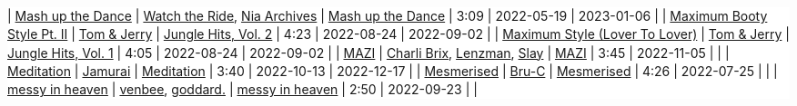 | [Mash up the Dance](https://open.spotify.com/track/12SZ8TqMbjY1zQc2kTGX22) | [Watch the Ride](https://open.spotify.com/artist/6nagLG9dZzeqtMQCYMO9RC), [Nia Archives](https://open.spotify.com/artist/7BMR0fwtEvzGtK4rNGdoiQ) | [Mash up the Dance](https://open.spotify.com/album/6lmntnCO9G6CK3zdSEb2fv) | 3:09 | 2022-05-19 | 2023-01-06 |
| [Maximum Booty Style Pt\. II](https://open.spotify.com/track/2PWQyaoaNYOQAWBbFHFSYp) | [Tom & Jerry](https://open.spotify.com/artist/11XdPK1p3uSxX0qiBy5WBZ) | [Jungle Hits, Vol\. 2](https://open.spotify.com/album/5cUKFvWH5OENoGjbry6pQO) | 4:23 | 2022-08-24 | 2022-09-02 |
| [Maximum Style \(Lover To Lover\)](https://open.spotify.com/track/5aqLROQOpWX2H8Q3b0IB6b) | [Tom & Jerry](https://open.spotify.com/artist/11XdPK1p3uSxX0qiBy5WBZ) | [Jungle Hits, Vol\. 1](https://open.spotify.com/album/6ajFWIR0zVPWu3cBj68B4z) | 4:05 | 2022-08-24 | 2022-09-02 |
| [MAZI](https://open.spotify.com/track/48lizQ5HBC7lPDRqDrdgsT) | [Charli Brix](https://open.spotify.com/artist/27Sc6g0Utbc8hvWrzTFVc8), [Lenzman](https://open.spotify.com/artist/4IKdJSimREJMIKDfvYvJHF), [Slay](https://open.spotify.com/artist/3mJPM3drRUdlDVXcc3tA0M) | [MAZI](https://open.spotify.com/album/537dXIpna19V7lQetQ6uwW) | 3:45 | 2022-11-05 |  |
| [Meditation](https://open.spotify.com/track/35Y8HLgNVqMuqfxWZPAvP5) | [Jamurai](https://open.spotify.com/artist/70kB8xQpLup5w5cEwZ1FTy) | [Meditation](https://open.spotify.com/album/2LAMSHDgp067I4cCpFvl1o) | 3:40 | 2022-10-13 | 2022-12-17 |
| [Mesmerised](https://open.spotify.com/track/3VmzE0xZIiAmPdAxYHQMgP) | [Bru\-C](https://open.spotify.com/artist/7GDrXlpRrdG29o4n0pNR5D) | [Mesmerised](https://open.spotify.com/album/130KpuQV0nYnvmqcJupUIu) | 4:26 | 2022-07-25 |  |
| [messy in heaven](https://open.spotify.com/track/5RobAV5ROH5KARimi7n3cO) | [venbee](https://open.spotify.com/artist/4UWWa5dKgTLAx8mv6Ju6X1), [goddard.](https://open.spotify.com/artist/3yDDYheQFqfhKZXdjFQuuP) | [messy in heaven](https://open.spotify.com/album/0a9uNlopPXGg37OC20qDk6) | 2:50 | 2022-09-23 |  |
